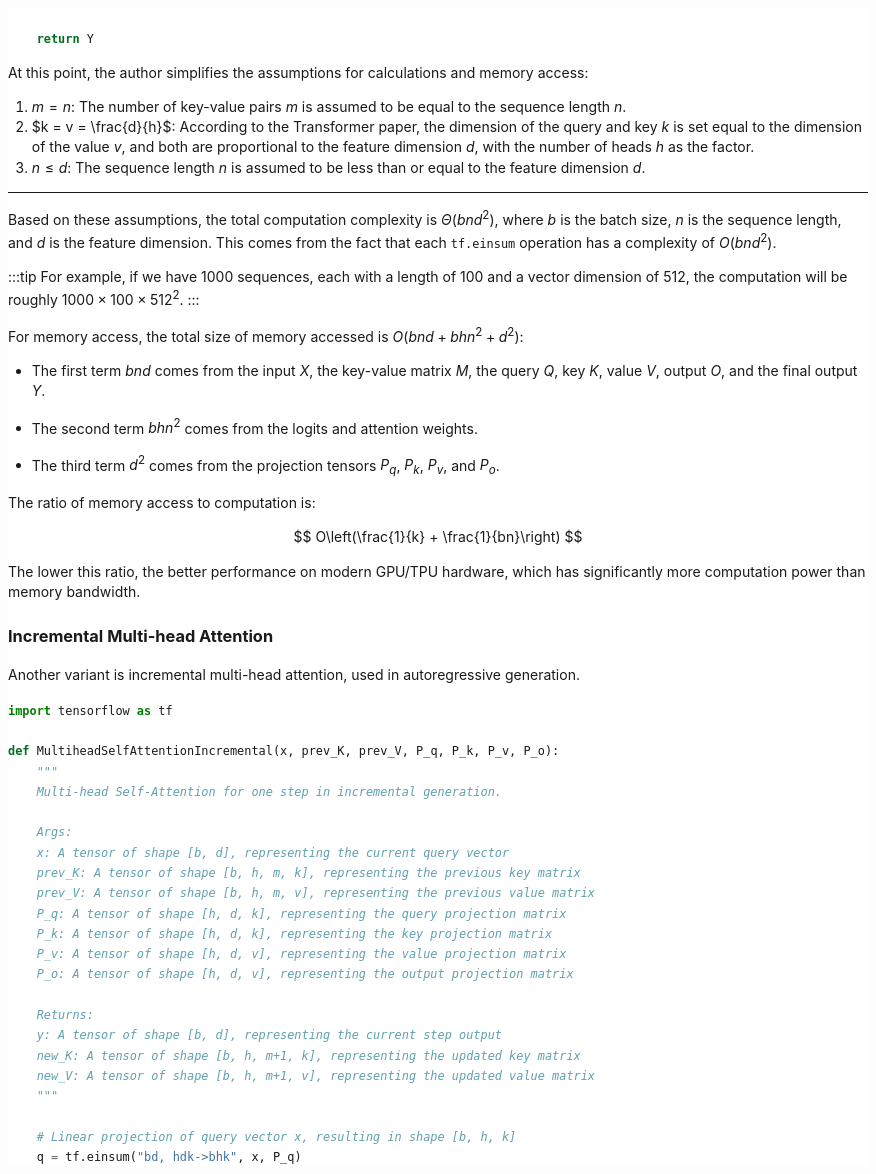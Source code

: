 ```python

    return Y
```

At this point, the author simplifies the assumptions for calculations and memory access:

1. $m = n$: The number of key-value pairs $m$ is assumed to be equal to the sequence length $n$.
2. $k = v = \frac{d}{h}$: According to the Transformer paper, the dimension of the query and key $k$ is set equal to the dimension of the value $v$, and both are proportional to the feature dimension $d$, with the number of heads $h$ as the factor.
3. $n ≤ d$: The sequence length $n$ is assumed to be less than or equal to the feature dimension $d$.

---

Based on these assumptions, the total computation complexity is $Θ(bnd^2)$, where $b$ is the batch size, $n$ is the sequence length, and $d$ is the feature dimension. This comes from the fact that each `tf.einsum` operation has a complexity of $O(bnd^2)$.

:::tip
For example, if we have 1000 sequences, each with a length of 100 and a vector dimension of 512, the computation will be roughly $1000 \times 100 \times 512^2$.
:::

For memory access, the total size of memory accessed is $O(bnd + bhn^2 + d^2)$:

- The first term $bnd$ comes from the input $X$, the key-value matrix $M$, the query $Q$, key $K$, value $V$, output $O$, and the final output $Y$.

- The second term $bhn^2$ comes from the logits and attention weights.
- The third term $d^2$ comes from the projection tensors $P_q$, $P_k$, $P_v$, and $P_o$.

The ratio of memory access to computation is:

$$
O\left(\frac{1}{k} + \frac{1}{bn}\right)
$$

The lower this ratio, the better performance on modern GPU/TPU hardware, which has significantly more computation power than memory bandwidth.

### Incremental Multi-head Attention

Another variant is incremental multi-head attention, used in autoregressive generation.

```python
import tensorflow as tf

def MultiheadSelfAttentionIncremental(x, prev_K, prev_V, P_q, P_k, P_v, P_o):
    """
    Multi-head Self-Attention for one step in incremental generation.

    Args:
    x: A tensor of shape [b, d], representing the current query vector
    prev_K: A tensor of shape [b, h, m, k], representing the previous key matrix
    prev_V: A tensor of shape [b, h, m, v], representing the previous value matrix
    P_q: A tensor of shape [h, d, k], representing the query projection matrix
    P_k: A tensor of shape [h, d, k], representing the key projection matrix
    P_v: A tensor of shape [h, d, v], representing the value projection matrix
    P_o: A tensor of shape [h, d, v], representing the output projection matrix

    Returns:
    y: A tensor of shape [b, d], representing the current step output
    new_K: A tensor of shape [b, h, m+1, k], representing the updated key matrix
    new_V: A tensor of shape [b, h, m+1, v], representing the updated value matrix
    """

    # Linear projection of query vector x, resulting in shape [b, h, k]
    q = tf.einsum("bd, hdk->bhk", x, P_q)
```